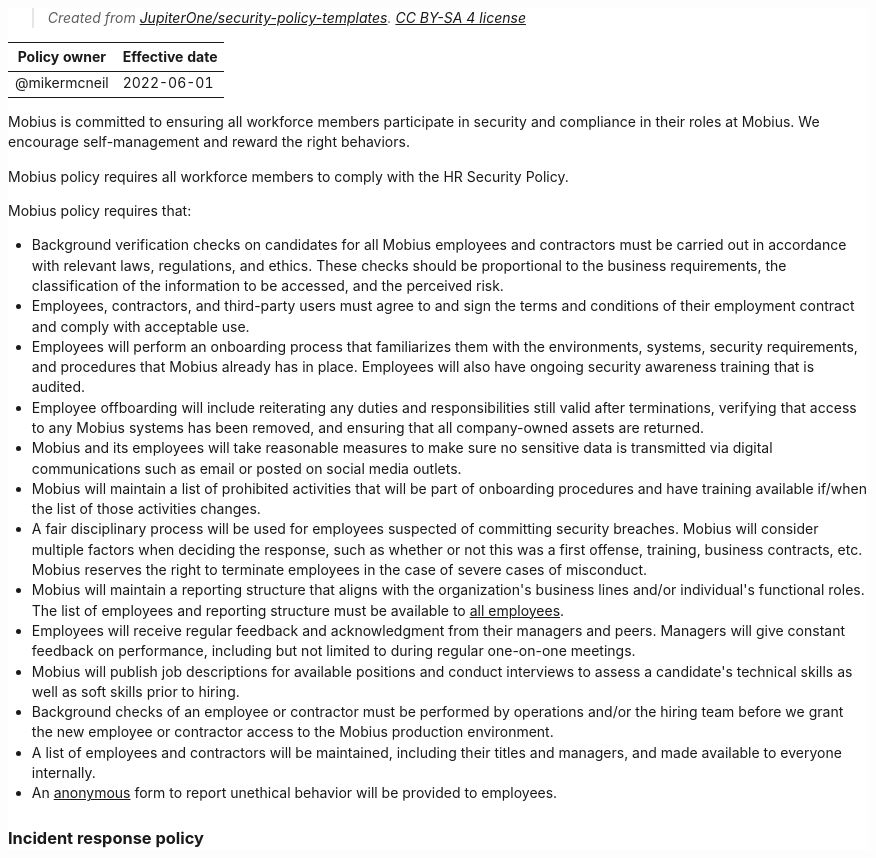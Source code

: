 > *Created from [JupiterOne/security-policy-templates](https://github.com/JupiterOne/security-policy-templates). [CC BY-SA 4 license](https://creativecommons.org/licenses/by-sa/4.0/)*

| Policy owner   | Effective date |
| -------------- | -------------- |
| @mikermcneil | 2022-06-01     |

Mobius is committed to ensuring all workforce members participate in security and compliance in their roles at Mobius. We encourage self-management and reward the right behaviors.

Mobius policy requires all workforce members to comply with the HR Security Policy.

Mobius policy requires that:

* Background verification checks on candidates for all Mobius employees and contractors must be carried out in accordance with relevant laws, regulations, and ethics. These checks should be proportional to the business requirements, the classification of the information to be accessed, and the perceived risk.
* Employees, contractors, and third-party users must agree to and sign the terms and conditions of their employment contract and comply with acceptable use.
* Employees will perform an onboarding process that familiarizes them with the environments, systems, security requirements, and procedures that Mobius already has in place. Employees will also have ongoing security awareness training that is audited.
* Employee offboarding will include reiterating any duties and responsibilities still valid after terminations, verifying that access to any Mobius systems has been removed, and ensuring that all company-owned assets are returned.
* Mobius and its employees will take reasonable measures to make sure no sensitive data is transmitted via digital communications such as email or posted on social media outlets.
* Mobius will maintain a list of prohibited activities that will be part of onboarding procedures and have training available if/when the list of those activities changes.
* A fair disciplinary process will be used for employees suspected of committing security breaches. Mobius will consider multiple factors when deciding the response, such as whether or not this was a first offense, training, business contracts, etc. Mobius reserves the right to terminate employees in the case of severe cases of misconduct.
* Mobius will maintain a reporting structure that aligns with the organization's business lines and/or individual's functional roles. The list of employees and reporting structure must be available to [all employees](https://docs.google.com/spreadsheets/d/1OSLn-ZCbGSjPusHPiR5dwQhheH1K8-xqyZdsOe9y7qc/edit#gid=0).
* Employees will receive regular feedback and acknowledgment from their managers and peers. Managers will give constant feedback on performance, including but not limited to during regular one-on-one meetings.
* Mobius will publish job descriptions for available positions and conduct interviews to assess a candidate's technical skills as well as soft skills prior to hiring.
* Background checks of an employee or contractor must be performed by operations and/or the hiring team before we grant the new employee or contractor access to the Mobius production environment.
* A list of employees and contractors will be maintained, including their titles and managers, and made available to everyone internally.
* An [anonymous](https://docs.google.com/forms/d/e/1FAIpQLSdv2abLfCUUSxFCrSwh4Ou5yF80c4V2K_POoYbHt3EU1IY-sQ/viewform?vc=0&c=0&w=1&flr=0&fbzx=4276110450338060288) form to report unethical behavior will be provided to employees.

### Incident response policy

